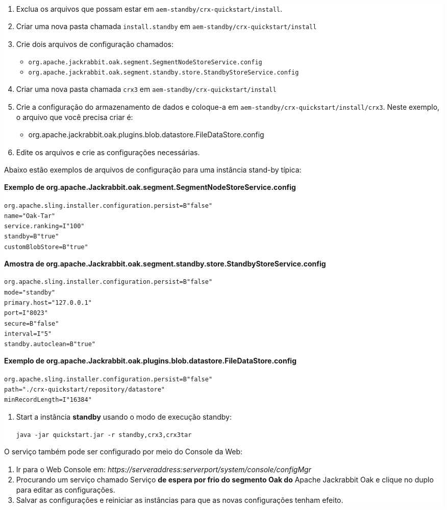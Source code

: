    1. Exclua os arquivos que possam estar em `aem-standby/crx-quickstart/install`.
   1. Criar uma nova pasta chamada `install.standby` em `aem-standby/crx-quickstart/install`

   1. Crie dois arquivos de configuração chamados:

      * `org.apache.jackrabbit.oak.segment.SegmentNodeStoreService.config`
      * `org.apache.jackrabbit.oak.segment.standby.store.StandbyStoreService.config`
   1. Criar uma nova pasta chamada `crx3` em `aem-standby/crx-quickstart/install`

   1. Crie a configuração do armazenamento de dados e coloque-a em `aem-standby/crx-quickstart/install/crx3`. Neste exemplo, o arquivo que você precisa criar é:

      * org.apache.jackrabbit.oak.plugins.blob.datastore.FileDataStore.config
   1. Edite os arquivos e crie as configurações necessárias.

   Abaixo estão exemplos de arquivos de configuração para uma instância stand-by típica:

   **Exemplo de org.apache.Jackrabbit.oak.segment.SegmentNodeStoreService.config**

   ```xml
   org.apache.sling.installer.configuration.persist=B"false"
   name="Oak-Tar"
   service.ranking=I"100"
   standby=B"true"
   customBlobStore=B"true"
   ```

   **Amostra de org.apache.Jackrabbit.oak.segment.standby.store.StandbyStoreService.config**

   ```xml
   org.apache.sling.installer.configuration.persist=B"false"
   mode="standby"
   primary.host="127.0.0.1"
   port=I"8023"
   secure=B"false"
   interval=I"5"
   standby.autoclean=B"true"
   ```

   **Exemplo de org.apache.Jackrabbit.oak.plugins.blob.datastore.FileDataStore.config**

   ```xml
   org.apache.sling.installer.configuration.persist=B"false"
   path="./crx-quickstart/repository/datastore"
   minRecordLength=I"16384"
   ```

1. Start a instância **standby** usando o modo de execução standby:

   ```xml
   java -jar quickstart.jar -r standby,crx3,crx3tar
   ```

O serviço também pode ser configurado por meio do Console da Web:

1. Ir para o Web Console em: *https://serveraddress:serverport/system/console/configMgr*
1. Procurando um serviço chamado Serviço **de espera por frio do segmento Oak do** Apache Jackrabbit Oak e clique no duplo para editar as configurações.
1. Salvar as configurações e reiniciar as instâncias para que as novas configurações tenham efeito.
